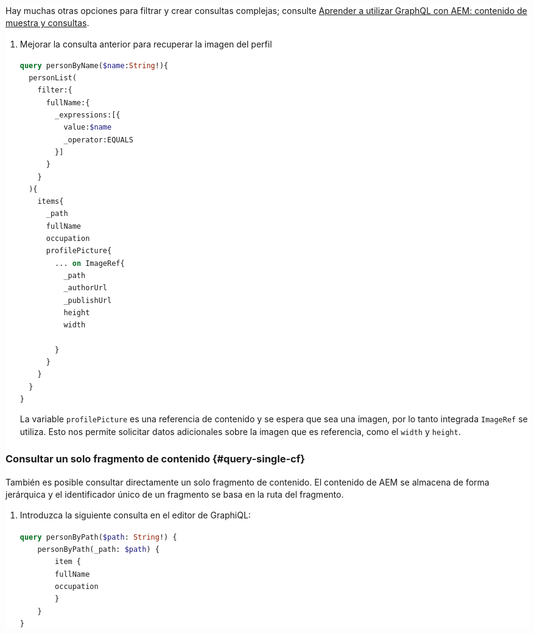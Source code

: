    Hay muchas otras opciones para filtrar y crear consultas complejas; consulte [Aprender a utilizar GraphQL con AEM: contenido de muestra y consultas](https://experienceleague.adobe.com/docs/experience-manager-cloud-service/content/headless/graphql-api/sample-queries.html).

1. Mejorar la consulta anterior para recuperar la imagen del perfil

   ```graphql
   query personByName($name:String!){
     personList(
       filter:{
         fullName:{
           _expressions:[{
             value:$name
             _operator:EQUALS
           }]
         }
       }
     ){
       items{  
         _path
         fullName
         occupation
         profilePicture{
           ... on ImageRef{
             _path
             _authorUrl
             _publishUrl
             height
             width
   
           }
         }
       }
     }
   } 
   ```

   La variable `profilePicture` es una referencia de contenido y se espera que sea una imagen, por lo tanto integrada `ImageRef` se utiliza. Esto nos permite solicitar datos adicionales sobre la imagen que es referencia, como el `width` y `height`.

### Consultar un solo fragmento de contenido {#query-single-cf}

También es posible consultar directamente un solo fragmento de contenido. El contenido de AEM se almacena de forma jerárquica y el identificador único de un fragmento se basa en la ruta del fragmento.

1. Introduzca la siguiente consulta en el editor de GraphiQL:

   ```graphql
   query personByPath($path: String!) {
       personByPath(_path: $path) {
           item {
           fullName
           occupation
           }
       }
   }
   ```
